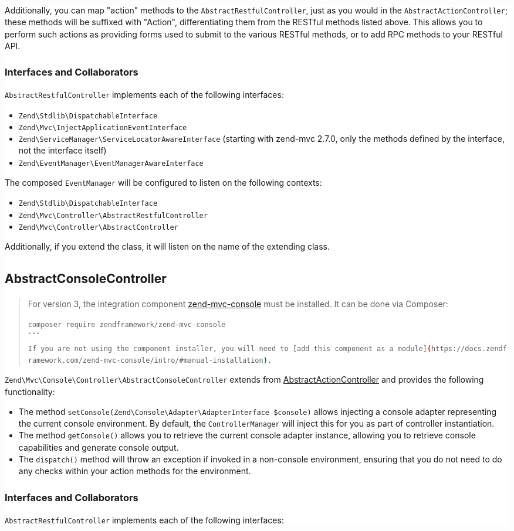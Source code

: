 Additionally, you can map "action" methods to the `AbstractRestfulController`,
just as you would in the `AbstractActionController`; these methods will be
suffixed with "Action", differentiating them from the RESTful methods listed
above. This allows you to perform such actions as providing forms used to submit
to the various RESTful methods, or to add RPC methods to your RESTful API.

### Interfaces and Collaborators

`AbstractRestfulController` implements each of the following interfaces:

- `Zend\Stdlib\DispatchableInterface`
- `Zend\Mvc\InjectApplicationEventInterface`
- `Zend\ServiceManager\ServiceLocatorAwareInterface` (starting with zend-mvc
  2.7.0, only the methods defined by the interface, not the interface itself)
- `Zend\EventManager\EventManagerAwareInterface`

The composed `EventManager` will be configured to listen on the following contexts:

- `Zend\Stdlib\DispatchableInterface`
- `Zend\Mvc\Controller\AbstractRestfulController`
- `Zend\Mvc\Controller\AbstractController`

Additionally, if you extend the class, it will listen on the name of the
extending class.

## AbstractConsoleController

> For version 3, the integration component [zend-mvc-console](https://docs.zendframework.com/zend-mvc-console/) must be installed. It can be done via Composer:
> ````bash
> composer require zendframework/zend-mvc-console
> ```
> If you are not using the component installer, you will need to [add this component as a module](https://docs.zendframework.com/zend-mvc-console/intro/#manual-installation).

`Zend\Mvc\Console\Controller\AbstractConsoleController` extends from [AbstractActionController](#abstractactioncontroller)
and provides the following functionality:

- The method `setConsole(Zend\Console\Adapter\AdapterInterface $console)` allows
  injecting a console adapter representing the current console environment. By
  default, the `ControllerManager` will inject this for you as part of
  controller instantiation.
- The method `getConsole()` allows you to retrieve the current console adapter
  instance, allowing you to retrieve console capabilities and generate console
  output.
- The `dispatch()` method will throw an exception if invoked in a non-console
  environment, ensuring that you do not need to do any checks within your action
  methods for the environment.

### Interfaces and Collaborators

`AbstractRestfulController` implements each of the following interfaces:
